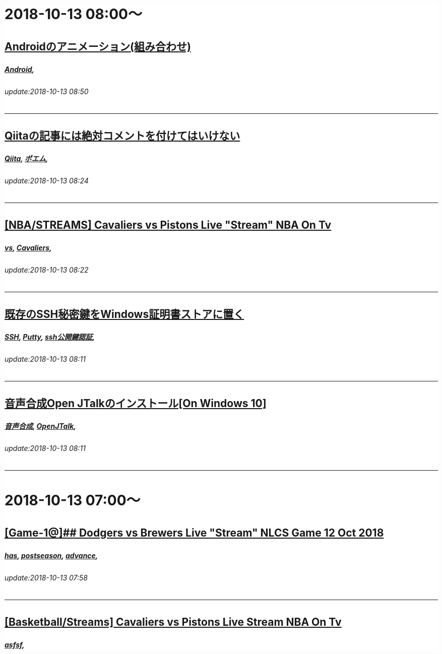 


# 2018-10-13 08:00～
## [Androidのアニメーション(組み合わせ)](https://qiita.com/YanHengGo/items/dadd25f4bde1f40ddb06)
##### [Android](https://qiita.com/tags/Android), 
###### update:2018-10-13 08:50
---
## [Qiitaの記事には絶対コメントを付けてはいけない](https://qiita.com/YumaInaura/items/5532cb4eea013b2f4a4b)
##### [Qiita](https://qiita.com/tags/Qiita), [ポエム](https://qiita.com/tags/ポエム), 
###### update:2018-10-13 08:24
---
## [[NBA/STREAMS] Cavaliers vs Pistons Live "Stream" NBA On Tv](https://qiita.com/ALCS/items/a51f6ad356465c88a868)
##### [vs](https://qiita.com/tags/vs), [Cavaliers](https://qiita.com/tags/Cavaliers), 
###### update:2018-10-13 08:22
---
## [既存のSSH秘密鍵をWindows証明書ストアに置く](https://qiita.com/okuoku/items/79e62f77dca69e4fd9d8)
##### [SSH](https://qiita.com/tags/SSH), [Putty](https://qiita.com/tags/Putty), [ssh公開鍵認証](https://qiita.com/tags/ssh公開鍵認証), 
###### update:2018-10-13 08:11
---
## [音声合成Open JTalkのインストール[On Windows 10]](https://qiita.com/spiderx_jp/items/c2800e79ee916dc1d9a3)
##### [音声合成](https://qiita.com/tags/音声合成), [OpenJTalk](https://qiita.com/tags/OpenJTalk), 
###### update:2018-10-13 08:11
---




# 2018-10-13 07:00～
## [[Game-1@]## Dodgers vs Brewers Live "Stream" NLCS Game 12 Oct 2018](https://qiita.com/arifulditra/items/049aab1099602bae774d)
##### [has](https://qiita.com/tags/has), [postseason](https://qiita.com/tags/postseason), [advance](https://qiita.com/tags/advance), 
###### update:2018-10-13 07:58
---
## [[Basketball/Streams] Cavaliers vs Pistons Live Stream NBA On Tv](https://qiita.com/dgdgd/items/28fce0226a22aa796d14)
##### [asfsf](https://qiita.com/tags/asfsf), 